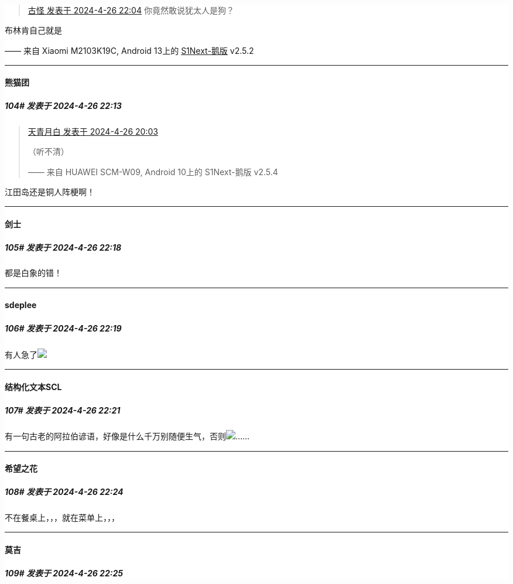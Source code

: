 <blockquote><a href="httphttps://bbs.saraba1st.com/2b/forum.php?mod=redirect&amp;goto=findpost&amp;pid=64731088&amp;ptid=2181528" target="_blank">古怪 发表于 2024-4-26 22:04</a>
你竟然敢说犹太人是狗？</blockquote>
布林肯自己就是

—— 来自 Xiaomi M2103K19C, Android 13上的 [S1Next-鹅版](https://github.com/ykrank/S1-Next/releases) v2.5.2

*****

####  熊猫团  
##### 104#       发表于 2024-4-26 22:13

<blockquote><a href="httphttps://bbs.saraba1st.com/2b/forum.php?mod=redirect&amp;goto=findpost&amp;pid=64729667&amp;ptid=2181528" target="_blank">天青月白 发表于 2024-4-26 20:03</a>

（听不清）

—— 来自 HUAWEI SCM-W09, Android 10上的 S1Next-鹅版 v2.5.4</blockquote>
江田岛还是铜人阵梗啊！


*****

####  剑士  
##### 105#       发表于 2024-4-26 22:18

都是白象的错！

*****

####  sdeplee  
##### 106#       发表于 2024-4-26 22:19

有人急了<img src="https://static.saraba1st.com/image/smiley/face2017/048.png" referrerpolicy="no-referrer">

*****

####  结构化文本SCL  
##### 107#       发表于 2024-4-26 22:21

有一句古老的阿拉伯谚语，好像是什么千万别随便生气，否则<img src="https://static.saraba1st.com/image/smiley/face2017/067.png" referrerpolicy="no-referrer">……


*****

####  希望之花  
##### 108#       发表于 2024-4-26 22:24

不在餐桌上，，，就在菜单上，，，

*****

####  莫吉  
##### 109#       发表于 2024-4-26 22:25
